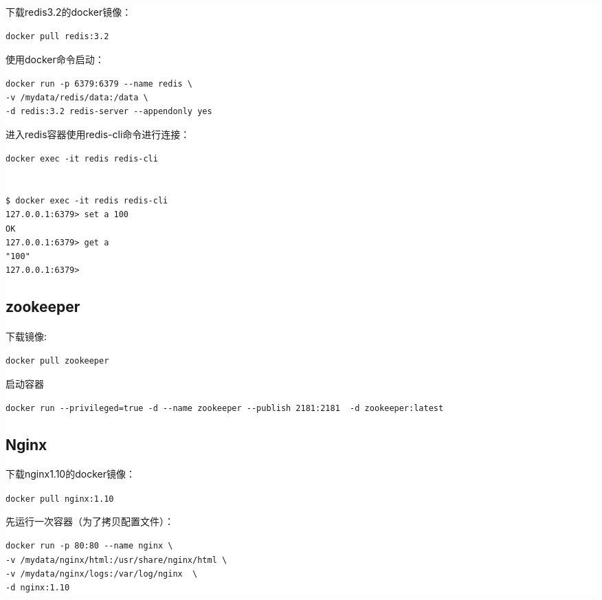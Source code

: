 下载redis3.2的docker镜像：

```shell
docker pull redis:3.2
```

使用docker命令启动：

```shell
docker run -p 6379:6379 --name redis \
-v /mydata/redis/data:/data \
-d redis:3.2 redis-server --appendonly yes
```

进入redis容器使用redis-cli命令进行连接：

```shell
docker exec -it redis redis-cli


$ docker exec -it redis redis-cli
127.0.0.1:6379> set a 100
OK
127.0.0.1:6379> get a
"100"
127.0.0.1:6379>

```

## zookeeper

下载镜像:

```shell
docker pull zookeeper
```

启动容器

```shell
docker run --privileged=true -d --name zookeeper --publish 2181:2181  -d zookeeper:latest
```



## Nginx

下载nginx1.10的docker镜像：

```shell
docker pull nginx:1.10
```

先运行一次容器（为了拷贝配置文件）：

```shell
docker run -p 80:80 --name nginx \
-v /mydata/nginx/html:/usr/share/nginx/html \
-v /mydata/nginx/logs:/var/log/nginx  \
-d nginx:1.10
```
